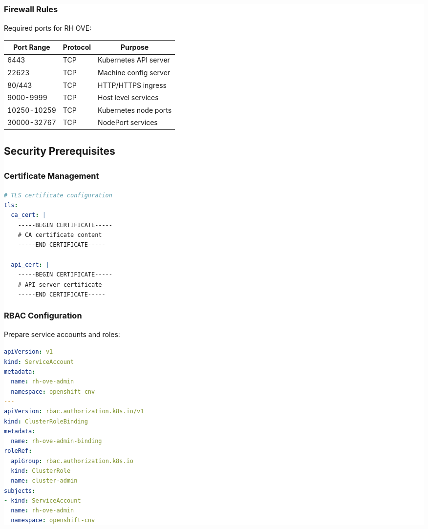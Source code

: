 ### Firewall Rules

Required ports for RH OVE:

| Port Range | Protocol | Purpose |
|------------|----------|---------|
| 6443 | TCP | Kubernetes API server |
| 22623 | TCP | Machine config server |
| 80/443 | TCP | HTTP/HTTPS ingress |
| 9000-9999 | TCP | Host level services |
| 10250-10259 | TCP | Kubernetes node ports |
| 30000-32767 | TCP | NodePort services |

## Security Prerequisites

### Certificate Management

```yaml
# TLS certificate configuration
tls:
  ca_cert: |
    -----BEGIN CERTIFICATE-----
    # CA certificate content
    -----END CERTIFICATE-----
  
  api_cert: |
    -----BEGIN CERTIFICATE-----
    # API server certificate
    -----END CERTIFICATE-----
```

### RBAC Configuration

Prepare service accounts and roles:

```yaml
apiVersion: v1
kind: ServiceAccount
metadata:
  name: rh-ove-admin
  namespace: openshift-cnv
---
apiVersion: rbac.authorization.k8s.io/v1
kind: ClusterRoleBinding
metadata:
  name: rh-ove-admin-binding
roleRef:
  apiGroup: rbac.authorization.k8s.io
  kind: ClusterRole
  name: cluster-admin
subjects:
- kind: ServiceAccount
  name: rh-ove-admin
  namespace: openshift-cnv
```
